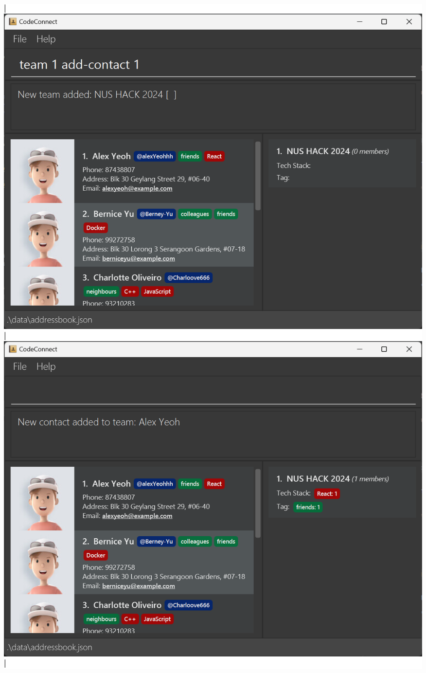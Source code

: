 | ![before team add-contact](images/features/features-team-add-contact-before.png) | ![after team add-contact](images/features/features-team-add-contact-after.png) |